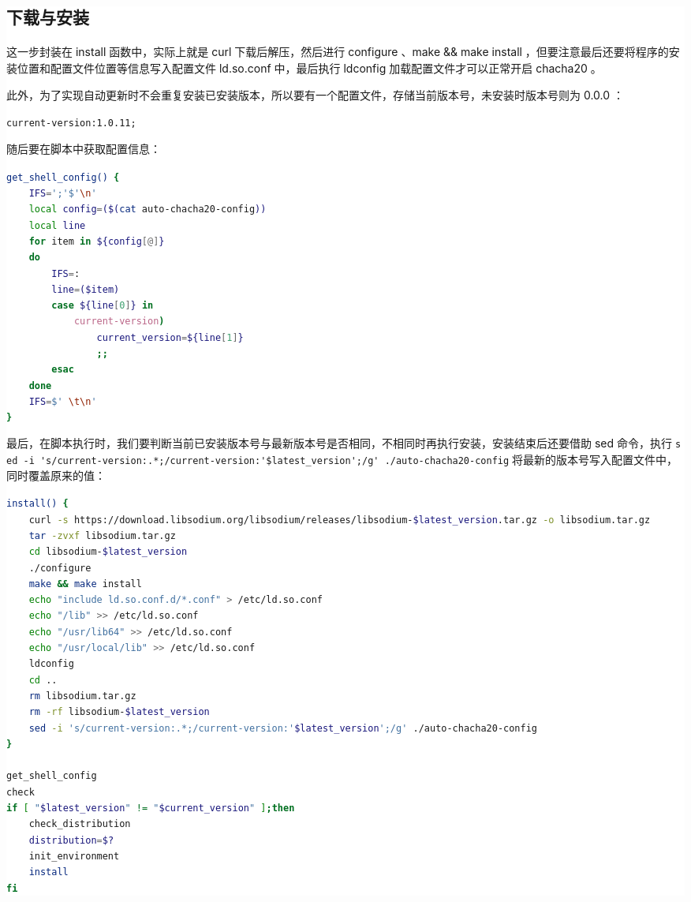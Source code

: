 ## 下载与安装

这一步封装在 install 函数中，实际上就是 curl 下载后解压，然后进行 configure 、make && make install ，但要注意最后还要将程序的安装位置和配置文件位置等信息写入配置文件 ld.so.conf 中，最后执行 ldconfig 加载配置文件才可以正常开启 chacha20 。

此外，为了实现自动更新时不会重复安装已安装版本，所以要有一个配置文件，存储当前版本号，未安装时版本号则为 0.0.0 ：

```
current-version:1.0.11;
```

随后要在脚本中获取配置信息：

```sh
get_shell_config() {
    IFS=';'$'\n'
    local config=($(cat auto-chacha20-config))
    local line
    for item in ${config[@]}
    do
        IFS=:
        line=($item)
        case ${line[0]} in
            current-version)
                current_version=${line[1]}
                ;;
        esac
    done
    IFS=$' \t\n'
}
```

最后，在脚本执行时，我们要判断当前已安装版本号与最新版本号是否相同，不相同时再执行安装，安装结束后还要借助 sed 命令，执行 `sed -i 's/current-version:.*;/current-version:'$latest_version';/g' ./auto-chacha20-config` 将最新的版本号写入配置文件中，同时覆盖原来的值：

```sh
install() {
    curl -s https://download.libsodium.org/libsodium/releases/libsodium-$latest_version.tar.gz -o libsodium.tar.gz
    tar -zvxf libsodium.tar.gz
    cd libsodium-$latest_version
    ./configure
    make && make install
    echo "include ld.so.conf.d/*.conf" > /etc/ld.so.conf
    echo "/lib" >> /etc/ld.so.conf
    echo "/usr/lib64" >> /etc/ld.so.conf
    echo "/usr/local/lib" >> /etc/ld.so.conf
    ldconfig
    cd ..
    rm libsodium.tar.gz
    rm -rf libsodium-$latest_version
    sed -i 's/current-version:.*;/current-version:'$latest_version';/g' ./auto-chacha20-config
}

get_shell_config
check
if [ "$latest_version" != "$current_version" ];then
    check_distribution
    distribution=$?
    init_environment
    install
fi
```
